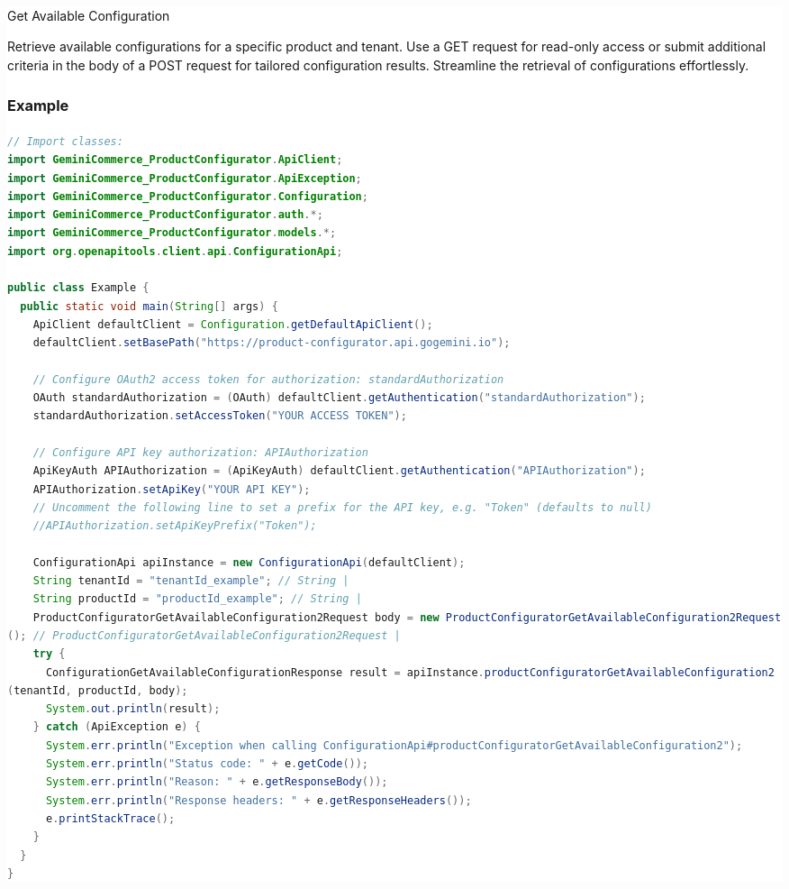 Get Available Configuration

Retrieve available configurations for a specific product and tenant. Use a GET request for read-only access or submit additional criteria in the body of a POST request for tailored configuration results. Streamline the retrieval of configurations effortlessly.

### Example
```java
// Import classes:
import GeminiCommerce_ProductConfigurator.ApiClient;
import GeminiCommerce_ProductConfigurator.ApiException;
import GeminiCommerce_ProductConfigurator.Configuration;
import GeminiCommerce_ProductConfigurator.auth.*;
import GeminiCommerce_ProductConfigurator.models.*;
import org.openapitools.client.api.ConfigurationApi;

public class Example {
  public static void main(String[] args) {
    ApiClient defaultClient = Configuration.getDefaultApiClient();
    defaultClient.setBasePath("https://product-configurator.api.gogemini.io");
    
    // Configure OAuth2 access token for authorization: standardAuthorization
    OAuth standardAuthorization = (OAuth) defaultClient.getAuthentication("standardAuthorization");
    standardAuthorization.setAccessToken("YOUR ACCESS TOKEN");

    // Configure API key authorization: APIAuthorization
    ApiKeyAuth APIAuthorization = (ApiKeyAuth) defaultClient.getAuthentication("APIAuthorization");
    APIAuthorization.setApiKey("YOUR API KEY");
    // Uncomment the following line to set a prefix for the API key, e.g. "Token" (defaults to null)
    //APIAuthorization.setApiKeyPrefix("Token");

    ConfigurationApi apiInstance = new ConfigurationApi(defaultClient);
    String tenantId = "tenantId_example"; // String | 
    String productId = "productId_example"; // String | 
    ProductConfiguratorGetAvailableConfiguration2Request body = new ProductConfiguratorGetAvailableConfiguration2Request(); // ProductConfiguratorGetAvailableConfiguration2Request | 
    try {
      ConfigurationGetAvailableConfigurationResponse result = apiInstance.productConfiguratorGetAvailableConfiguration2(tenantId, productId, body);
      System.out.println(result);
    } catch (ApiException e) {
      System.err.println("Exception when calling ConfigurationApi#productConfiguratorGetAvailableConfiguration2");
      System.err.println("Status code: " + e.getCode());
      System.err.println("Reason: " + e.getResponseBody());
      System.err.println("Response headers: " + e.getResponseHeaders());
      e.printStackTrace();
    }
  }
}
```
